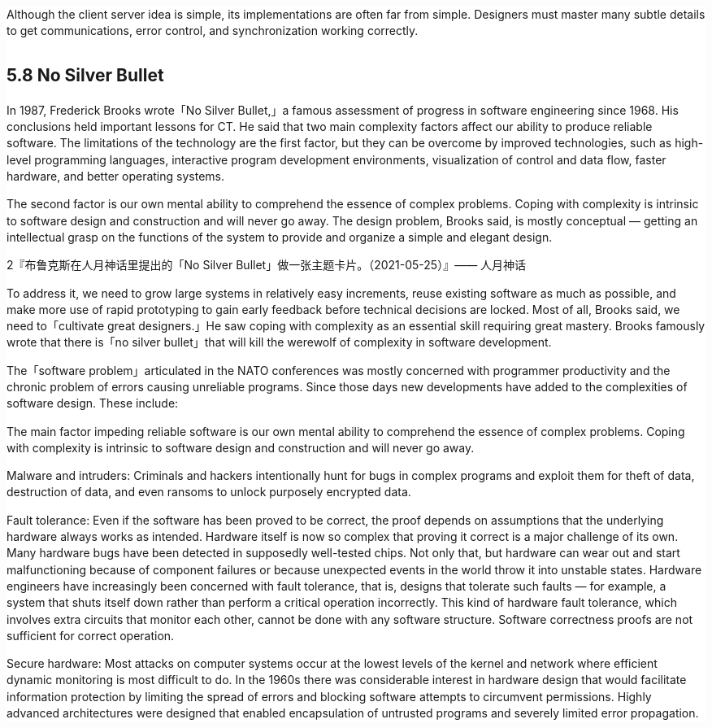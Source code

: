 Although the client server idea is simple, its implementations are often far from simple. Designers must master many subtle details to get communications, error control, and synchronization working correctly.

## 5.8 No Silver Bullet

In 1987, Frederick Brooks wrote「No Silver Bullet,」a famous assessment of progress in software engineering since 1968. His conclusions held important lessons for CT. He said that two main complexity factors affect our ability to produce reliable software. The limitations of the technology are the first factor, but they can be overcome by improved technologies, such as high-level programming languages, interactive program development environments, visualization of control and data flow, faster hardware, and better operating systems.

The second factor is our own mental ability to comprehend the essence of complex problems. Coping with complexity is intrinsic to software design and construction and will never go away. The design problem, Brooks said, is mostly conceptual — getting an intellectual grasp on the functions of the system to provide and organize a simple and elegant design.

2『布鲁克斯在人月神话里提出的「No Silver Bullet」做一张主题卡片。（2021-05-25）』—— 人月神话

To address it, we need to grow large systems in relatively easy increments, reuse existing software as much as possible, and make more use of rapid prototyping to gain early feedback before technical decisions are locked. Most of all, Brooks said, we need to「cultivate great designers.」He saw coping with complexity as an essential skill requiring great mastery. Brooks famously wrote that there is「no silver bullet」that will kill the werewolf of complexity in software development.

The「software problem」articulated in the NATO conferences was mostly concerned with programmer productivity and the chronic problem of errors causing unreliable programs. Since those days new developments have added to the complexities of software design. These include:

The main factor impeding reliable software is our own mental ability to comprehend the essence of complex problems. Coping with complexity is intrinsic to software design and construction and will never go away.

Malware and intruders: Criminals and hackers intentionally hunt for bugs in complex programs and exploit them for theft of data, destruction of data, and even ransoms to unlock purposely encrypted data.

Fault tolerance: Even if the software has been proved to be correct, the proof depends on assumptions that the underlying hardware always works as intended. Hardware itself is now so complex that proving it correct is a major challenge of its own. Many hardware bugs have been detected in supposedly well-tested chips. Not only that, but hardware can wear out and start malfunctioning because of component failures or because unexpected events in the world throw it into unstable states. Hardware engineers have increasingly been concerned with fault tolerance, that is, designs that tolerate such faults — for example, a system that shuts itself down rather than perform a critical operation incorrectly. This kind of hardware fault tolerance, which involves extra circuits that monitor each other, cannot be done with any software structure. Software correctness proofs are not sufficient for correct operation.

Secure hardware: Most attacks on computer systems occur at the lowest levels of the kernel and network where efficient dynamic monitoring is most difficult to do. In the 1960s there was considerable interest in hardware design that would facilitate information protection by limiting the spread of errors and blocking software attempts to circumvent permissions. Highly advanced architectures were designed that enabled encapsulation of untrusted programs and severely limited error propagation.
